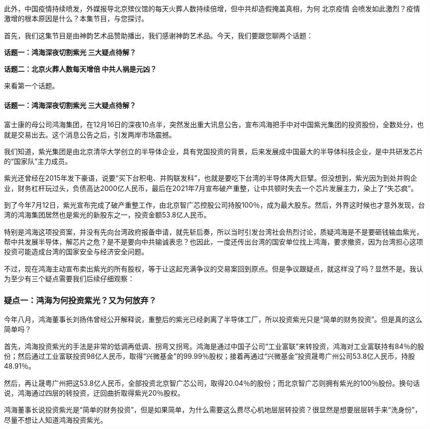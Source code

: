 </p>
<p>
 此外，中国疫情持续喷发，外媒报导北京殡仪馆的每天火葬人数持续倍增，但中共却造假掩盖真相，为何
 <ok href="https://www.epochtimes.com/gb/tag/%E5%8C%97%E4%BA%AC%E7%96%AB%E6%83%85.html">
  北京疫情
 </ok>
 会喷发如此激烈？疫情激增的根本原因是什么？本集节目，与您探讨。
</p>
<p>
 <center>
 </center>
 首先，我们这集节目是由神韵艺术品赞助播出，我们感谢神韵艺术品。今天，我们要跟您聊两个话题：
</p>
<p>
 <strong>
  话题一：鸿海深夜切割紫光 三大疑点待解？
 </strong>
</p>
<p>
 <strong>
  话题二：北京火葬人数每天增倍 中共人祸是元凶？
 </strong>
</p>
<p>
 来看第一个话题。
</p>
<h4>
 话题一：鸿海深夜切割紫光 三大疑点待解？
</h4>
<p>
 富士康的母公司鸿海集团，在12月16日的深夜10点半，突然发出重大讯息公告，宣布鸿海把手中对中国紫光集团的投资股份，全数处分，也就是交易出去。这个消息公告之后，引发两岸市场震撼。
</p>
<p>
 我们知道，紫光集团是由北京清华大学创立的半导体企业，具有党国投资的背景，后来发展成中国最大的半导体科技企业，是中共研发芯片的“国家队”主力成员。
</p>
<p>
 紫光还曾经在2015年发下豪语，说要“买下台积电、并购联发科”，也就是要吃下台湾的半导体两大巨擘。但没想到，紫光因为到处并购企业，财务杠杆玩过头，负债高达2000亿人民币，最后在2021年7月宣布破产重整，让中共顿时失去一个芯片发展主力，染上了“失芯疯”。
</p>
<p>
 到了今年7月12日，紫光宣布完成了破产重整工作，由北京智广芯控股公司持股100％，成为最大股东。然后，外界这时候也才意外发现，台湾的鸿海集团居然也是紫光的新股东之一，投资金额53.8亿人民币。
</p>
<p>
 特别是鸿海这项投资案，并没有先向台湾政府报备申请，就先斩后奏，所以当时引发台湾社会热烈讨论，质疑鸿海是不是要砸钱输血紫光，帮中共发展半导体，解芯片之危？是不是要向中共输诚表忠？也因此，一度还传出台湾的国安单位找上鸿海，要求撤资，因为台湾担心这项投资可能造成台湾的国家安全与经济安全问题。
</p>
<p>
 不过，现在鸿海主动宣布卖出紫光的所有股权，等于让这起充满争议的交易案回到原点。但是争议跟疑点，就这样没了吗？显然不是。我认为至少有三个疑点需要我们后续仔细观察：
</p>
<h3>
 疑点一：鸿海为何投资紫光？又为何放弃？
</h3>
<p>
 今年八月，鸿海董事长刘扬伟曾经公开解释说，重整后的紫光已经剥离了半导体工厂，所以投资紫光只是“简单的财务投资”。但是真的这么简单吗？
</p>
<p>
 首先，鸿海投资紫光的手法是非常的低调再低调、拐弯又拐弯。鸿海是通过中国子公司“工业富联”来转投资，鸿海对工业富联持有84％的股份；然后通过工业富联投资98亿人民币，取得“兴微基金”的99.99％股权；接着再通过“兴微基金”投资晟粤广州公司53.8亿人民币，持股48.91％。
</p>
<p>
 然后，再让晟粤广州把这53.8亿人民币，全部投资北京智广芯公司，取得20.04％的股份；而北京智广芯则拥有紫光的100％股份。换句话说，鸿海通过四层的转投资，迂回曲折取得紫光20％股权。
</p>
<p>
 鸿海董事长说投资紫光是“简单的财务投资”，但是如果简单，为什么需要这么费尽心机地层层转投资？很显然是想要层层转手来“洗身份”，尽量不想让人知道鸿海投资紫光。